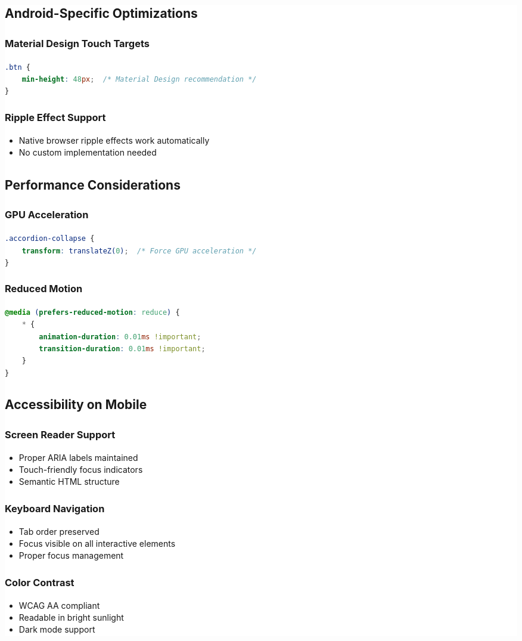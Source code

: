 ## Android-Specific Optimizations

### Material Design Touch Targets
```css
.btn {
    min-height: 48px;  /* Material Design recommendation */
}
```

### Ripple Effect Support
- Native browser ripple effects work automatically
- No custom implementation needed

## Performance Considerations

### GPU Acceleration
```css
.accordion-collapse {
    transform: translateZ(0);  /* Force GPU acceleration */
}
```

### Reduced Motion
```css
@media (prefers-reduced-motion: reduce) {
    * {
        animation-duration: 0.01ms !important;
        transition-duration: 0.01ms !important;
    }
}
```

## Accessibility on Mobile

### Screen Reader Support
- Proper ARIA labels maintained
- Touch-friendly focus indicators
- Semantic HTML structure

### Keyboard Navigation
- Tab order preserved
- Focus visible on all interactive elements
- Proper focus management

### Color Contrast
- WCAG AA compliant
- Readable in bright sunlight
- Dark mode support
